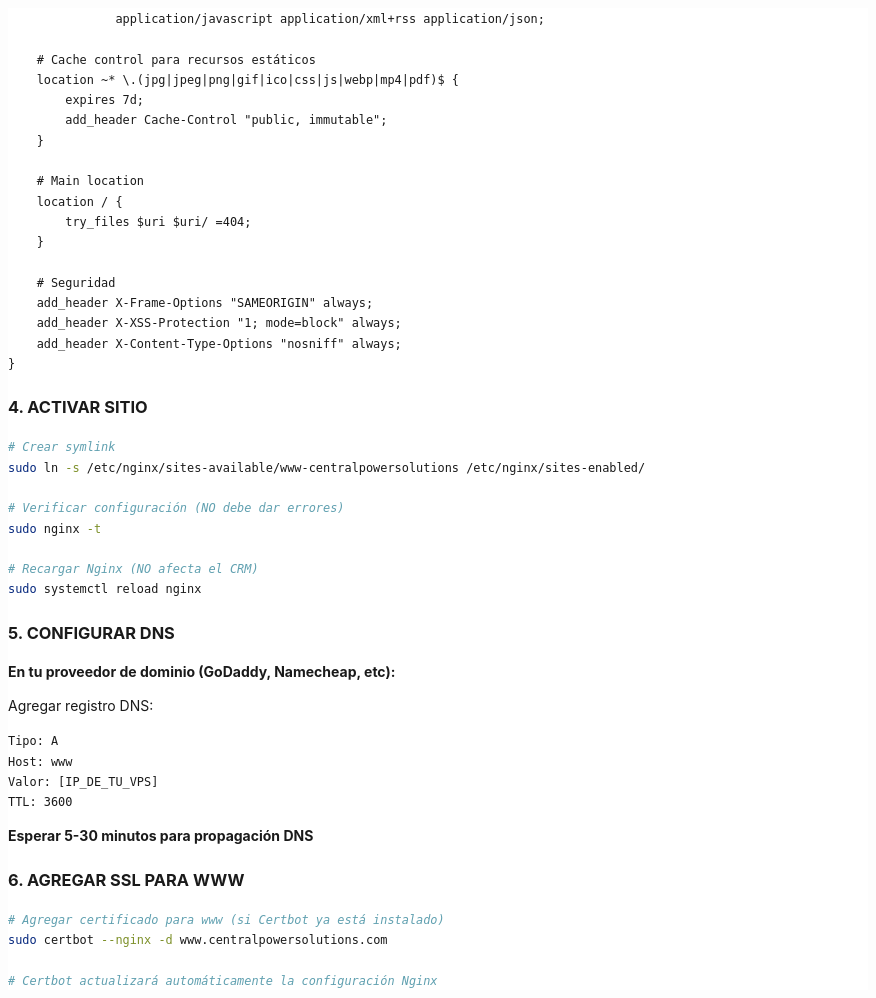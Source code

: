 ```nginx
               application/javascript application/xml+rss application/json;

    # Cache control para recursos estáticos
    location ~* \.(jpg|jpeg|png|gif|ico|css|js|webp|mp4|pdf)$ {
        expires 7d;
        add_header Cache-Control "public, immutable";
    }

    # Main location
    location / {
        try_files $uri $uri/ =404;
    }

    # Seguridad
    add_header X-Frame-Options "SAMEORIGIN" always;
    add_header X-XSS-Protection "1; mode=block" always;
    add_header X-Content-Type-Options "nosniff" always;
}
```

### 4. ACTIVAR SITIO

```bash
# Crear symlink
sudo ln -s /etc/nginx/sites-available/www-centralpowersolutions /etc/nginx/sites-enabled/

# Verificar configuración (NO debe dar errores)
sudo nginx -t

# Recargar Nginx (NO afecta el CRM)
sudo systemctl reload nginx
```

### 5. CONFIGURAR DNS

**En tu proveedor de dominio (GoDaddy, Namecheap, etc):**

Agregar registro DNS:
```
Tipo: A
Host: www
Valor: [IP_DE_TU_VPS]
TTL: 3600
```

**Esperar 5-30 minutos para propagación DNS**

### 6. AGREGAR SSL PARA WWW

```bash
# Agregar certificado para www (si Certbot ya está instalado)
sudo certbot --nginx -d www.centralpowersolutions.com

# Certbot actualizará automáticamente la configuración Nginx
```

